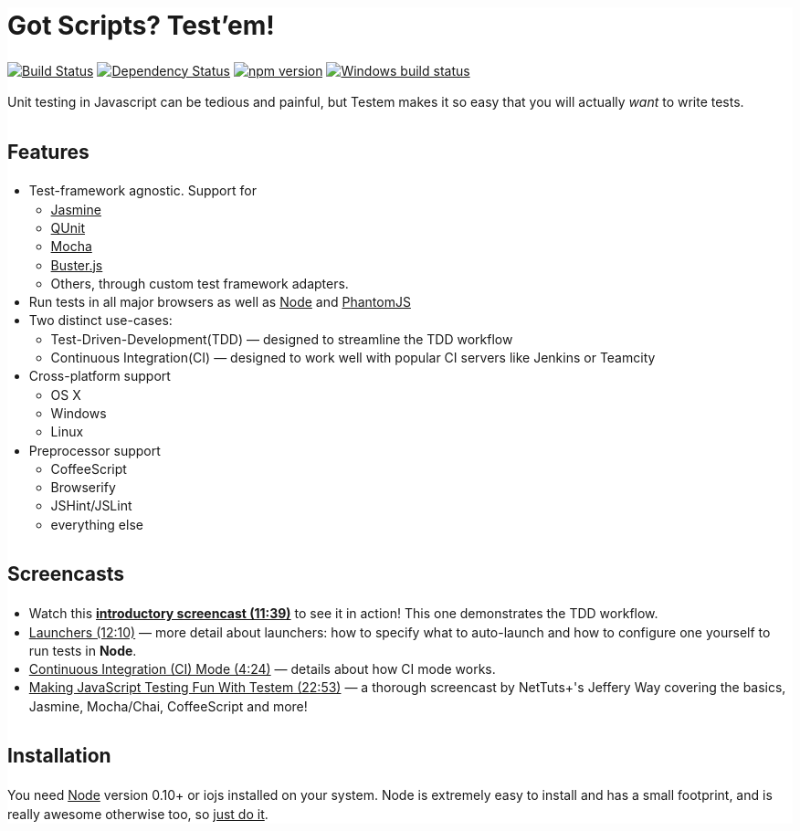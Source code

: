 Got Scripts? Test&rsquo;em!
=================

[![Build Status](https://travis-ci.org/testem/testem.svg?branch=master)](https://travis-ci.org/testem/testem) [![Dependency Status](https://david-dm.org/testem/testem.svg)](https://david-dm.org/testem/testem) [![npm version](https://badge.fury.io/js/testem.svg)](http://badge.fury.io/js/testem) [![Windows build status](https://ci.appveyor.com/api/projects/status/l948rc4rv391ayge/branch/master?svg=true)](https://ci.appveyor.com/project/johanneswuerbach/testem/branch/master)

Unit testing in Javascript can be tedious and painful, but Testem makes it so easy that you will actually *want* to write tests.

Features
--------

* Test-framework agnostic. Support for
    - [Jasmine](http://jasmine.github.io/)
    - [QUnit](http://qunitjs.com/)
    - [Mocha](http://mochajs.org/)
    - [Buster.js](http://docs.busterjs.org/)
    - Others, through custom test framework adapters.
* Run tests in all major browsers as well as [Node](http://nodejs.org) and [PhantomJS](http://phantomjs.org/)
* Two distinct use-cases:
    - Test-Driven-Development(TDD) &mdash; designed to streamline the TDD workflow
    - Continuous Integration(CI) &mdash; designed to work well with popular CI servers like Jenkins or Teamcity
* Cross-platform support
    - OS X
    - Windows
    - Linux
* Preprocessor support
    - CoffeeScript
    - Browserify
    - JSHint/JSLint
    - everything else

Screencasts
-----------

* Watch this **[introductory screencast (11:39)](http://www.youtube.com/watch?v=-1mjv4yk5JM)** to see it in action! This one demonstrates the TDD workflow.
* [Launchers (12:10)](http://www.youtube.com/watch?v=Up0lVjWk9Rk) &mdash; more detail about launchers: how to specify what to auto-launch and how to configure one yourself to run tests in **Node**.
* [Continuous Integration (CI) Mode (4:24)](http://www.youtube.com/watch?v=Js16Cj80HKY) &mdash; details about how CI mode works.
* [Making JavaScript Testing Fun With Testem (22:53)](http://net.tutsplus.com/tutorials/javascript-ajax/make-javascript-testing-fun-with-testem/) &mdash; a thorough screencast by NetTuts+'s Jeffery Way covering the basics, Jasmine, Mocha/Chai, CoffeeScript and more!

Installation
------------
You need [Node](http://nodejs.org/) version 0.10+ or iojs installed on your system. Node is extremely easy to install and has a small footprint, and is really awesome otherwise too, so [just do it](http://nodejs.org/).
